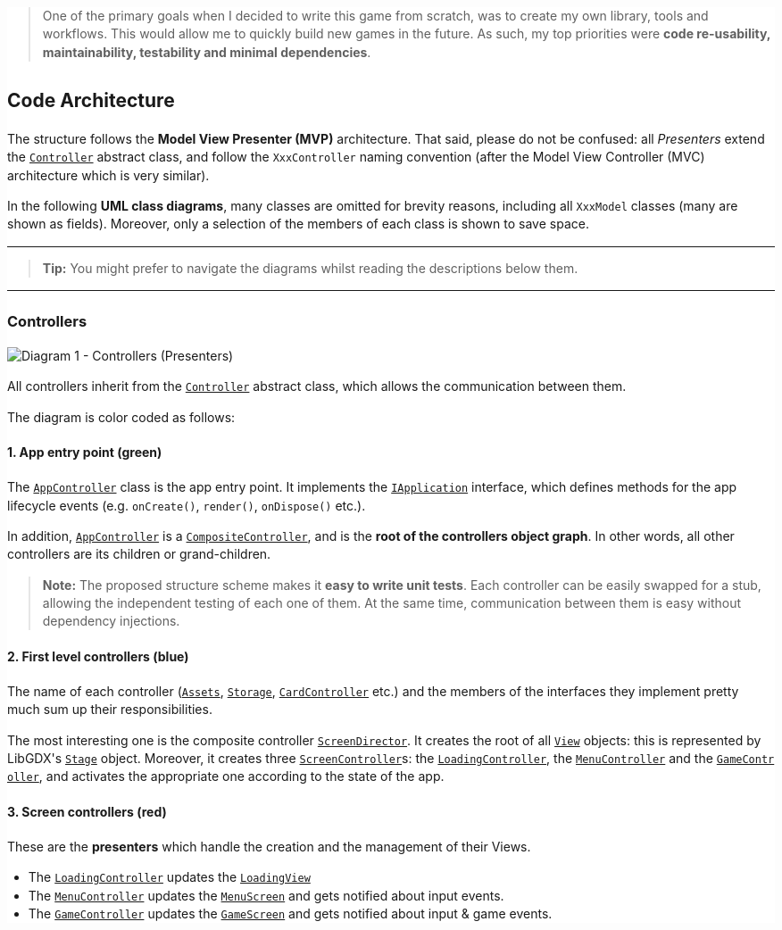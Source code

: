 > One of the primary goals when I decided to write this game from scratch, was to create my own library, tools and workflows. This would allow me to quickly build new games in the future. As such, my top priorities were **code re-usability, maintainability, testability and minimal dependencies**.



## Code Architecture
The structure follows the **Model View Presenter (MVP)** architecture. That said, please do not be confused: all _Presenters_ extend the [`Controller`] abstract class, and follow the `XxxController` naming convention (after the Model View Controller (MVC) architecture which is very similar).

In the following **UML class diagrams**, many classes are omitted for brevity reasons, including all `XxxModel` classes (many are shown as fields). Moreover, only a selection of the members of each class is shown to save space.

--------
> **Tip:** You might prefer to navigate the diagrams whilst reading the descriptions below them.

--------

### Controllers
![Diagram 1 - Controllers (Presenters)](https://github.com/tsanikgr/whist/blob/master/uml/overview_controllers_ai.png "Diagram 1 - Controllers (Presenters)")

All controllers inherit from the [`Controller`] abstract class, which allows the communication between them.

The diagram is color coded as follows:

#### 1. App entry point (green)

The [`AppController`] class is the app entry point. It implements the [`IApplication`] interface, which defines methods for the app lifecycle events (e.g. `onCreate()`, `render()`, `onDispose()` etc.).

In addition, [`AppController`] is a [`CompositeController`], and is the **root of the controllers object graph**. In other words, all other controllers are its children or grand-children.

> **Note:** The proposed structure scheme makes it **easy to write unit tests**. Each controller can be easily swapped for a stub, allowing the independent testing of each one of them. At the same time, communication between them is easy without dependency injections.

#### 2. First level controllers (blue)

The name of each controller ([`Assets`], [`Storage`], [`CardController`] etc.) and the members of the interfaces they implement pretty much sum up their responsibilities.

The most interesting one is the composite controller [`ScreenDirector`]. It creates the root of all [`View`] objects: this is represented by LibGDX's [`Stage`] object. Moreover, it creates three [`ScreenController`]s: the [`LoadingController`], the [`MenuController`] and the [`GameController`], and activates the appropriate one according to the state of the app.

#### 3. Screen controllers (red)

These are the **presenters** which handle the creation and the management of their Views.
   - The [`LoadingController`] updates the [`LoadingView`]
   - The [`MenuController`] updates the [`MenuScreen`] and gets notified about input events.
   - The [`GameController`] updates the [`GameScreen`] and gets notified about input & game events.


[`Config.java`]: ../master/core/src/com/tsanikgr/whist_multiplayer/Config.java
[`Dealer.java`]: ../master/core/src/com/tsanikgr/whist_multiplayer/controllers/Dealer.java
[ids.xml]: ../master/android/res/values/ids.xml
[`gradle.build`]: ../master/android/build.gradle
[`android`]: ../master/android/
[`desktop`]: ../master/desktop/
[`ios`]: ../master/ios/
[`core`]: ../master/core/
[`controller`]: ../master/core/src/com/tsanikgr/whist_multiplayer/controllers/Controller.java
[`AppController`]: ../master/core/src/com/tsanikgr/whist_multiplayer/controllers/AppController.java
[`IApplication`]: ../master/core/src/com/tsanikgr/whist_multiplayer/IAppController.java
[`CompositeController`]: ../master/core/src/com/tsanikgr/whist_multiplayer/controllers/CompositeController.java
[`Assets`]: ../master/core/src/com/tsanikgr/whist_multiplayer/controllers/Assets.java
[`Storage`]: ../master/core/src/com/tsanikgr/whist_multiplayer/controllers/Storage.java
[`CardController`]: ../master/core/src/com/tsanikgr/whist_multiplayer/controllers/CardController.java
[`ScreenDirector`]: ../master/core/src/com/tsanikgr/whist_multiplayer/controllers/ScreenDirector.java
[`View`]: ../master/core/src/com/tsanikgr/whist_multiplayer/views/View.java
[`Stage`]: https://libgdx.badlogicgames.com/nightlies/docs/api/com/badlogic/gdx/scenes/scene2d/Stage.html
[`ScreenController`]: ../master/core/src/com/tsanikgr/whist_multiplayer/controllers/ScreenController.java
[`IWhistGameController`]: ../master/core/src/com/tsanikgr/whist_multiplayer/controllers/IWhistGameController.java
[`WhistGameController`]: ../master/core/src/com/tsanikgr/whist_multiplayer/controllers/WhistGameController.java
[`LoadingController`]: ../master/core/src/com/tsanikgr/whist_multiplayer/controllers/LoadingController.java
[`MenuController`]: ../master/core/src/com/tsanikgr/whist_multiplayer/controllers/MenuController.java
[`GameController`]: ../master/core/src/com/tsanikgr/whist_multiplayer/controllers/GameController.java
[`LoadingView`]: ../master/core/src/com/tsanikgr/whist_multiplayer/views/LoadingView.java
[`MenuScreen`]: ../master/core/src/com/tsanikgr/whist_multiplayer/views/menu/MenuScreen.java
[`GameScreen`]: ../master/core/src/com/tsanikgr/whist_multiplayer/views/game/GameScreen.java
[`GameStateController`]: ../master/core/src/com/tsanikgr/whist_multiplayer/controllers/GameStateController.java
[`PlayerController`]: ../master/core/src/com/tsanikgr/whist_multiplayer/controllers/PlayerController.java
[`BoardController`]: ../master/core/src/com/tsanikgr/whist_multiplayer/controllers/BoardController.java
[`Dealer`]: ../master/core/src/com/tsanikgr/whist_multiplayer/controllers/Dealer.java
[`GameSimulator`]: ../master/core/src/com/tsanikgr/whist_multiplayer/AI/GameSimulator.java
[`WhistExecutorService`]: ../master/core/src/com/tsanikgr/whist_multiplayer/AI/WhistExecutorService.java
[`ThreadedGameModelPool`]: ../master/core/src/com/tsanikgr/whist_multiplayer/AI/ThreadedGameModelPool.java
[`models`]: ../master/core/src/com/tsanikgr/whist_multiplayer/models/
[`SimGameModel`]: ../master/core/src/com/tsanikgr/whist_multiplayer/AI/ThreadedGameModelPool.java
[`google`]: ../master/android/src/com/tsanikgr/whist_multiplayer/android/google/
[`MultiplayerMessage`]: ../master/core/src/com/tsanikgr/whist_multiplayer/models/MultiplayerMessage.java
[`Messenger`]: ../master/android/src/com/tsanikgr/whist_multiplayer/android/google/Messenger.java
[`IStatistics`]: ../master/core/src/com/tsanikgr/whist_multiplayer/IStatistics.java
[`UserView`]: ../master/core/src/com/tsanikgr/whist_multiplayer/views/menu/UserView.java
[`StatisticsView`]: ../master/core/src/com/tsanikgr/whist_multiplayer/views/menu/StatisticsView.java
[`CoinsView`]: ../master/core/src/com/tsanikgr/whist_multiplayer/views/menu/CoinsView.java
[`StatisticsModel`]: ../master/core/src/com/tsanikgr/whist_multiplayer/models/StatisticsModel.java
[`IScreenController`]: ../master/core/src/com/tsanikgr/whist_multiplayer/IScreenController.java
[`Screen`]: ../master/core/src/com/tsanikgr/whist_multiplayer/views/Screen.java
[`EventListener`]: https://libgdx.badlogicgames.com/nightlies/docs/api/com/badlogic/gdx/scenes/scene2d/EventListener.html
[`GameModel`]: ../master/core/src/com/tsanikgr/whist_multiplayer/models/GameModel.java
[`WhistAiInterface`]: ../master/core/src/com/tsanikgr/whist_multiplayer/AI/WhistAInterface.java
[`AbstractWhistAi`]: ../master/core/src/com/tsanikgr/whist_multiplayer/AI/AbstractWhistAI.java
[`Action`]: https://libgdx.badlogicgames.com/nightlies/docs/api/com/badlogic/gdx/scenes/scene2d/Action.html
[`AnimatorConfig`]: ../master/core/src/com/tsanikgr/whist_multiplayer/myactors/Animator.java
[`Animator`]: ../master/core/src/com/tsanikgr/whist_multiplayer/myactors/Animator.java
[`Actor`]: https://libgdx.badlogicgames.com/nightlies/docs/api/com/badlogic/gdx/scenes/scene2d/Actor.html
[xml layout files]: ../master/android/assets/layout/
[`Group`]: https://libgdx.badlogicgames.com/nightlies/docs/api/com/badlogic/gdx/scenes/scene2d/Group.html
[`StageBuilder`]: ../master/core/src/com/tsanikgr/whist_multiplayer/stage_builder/builders/StageBuilder.java
